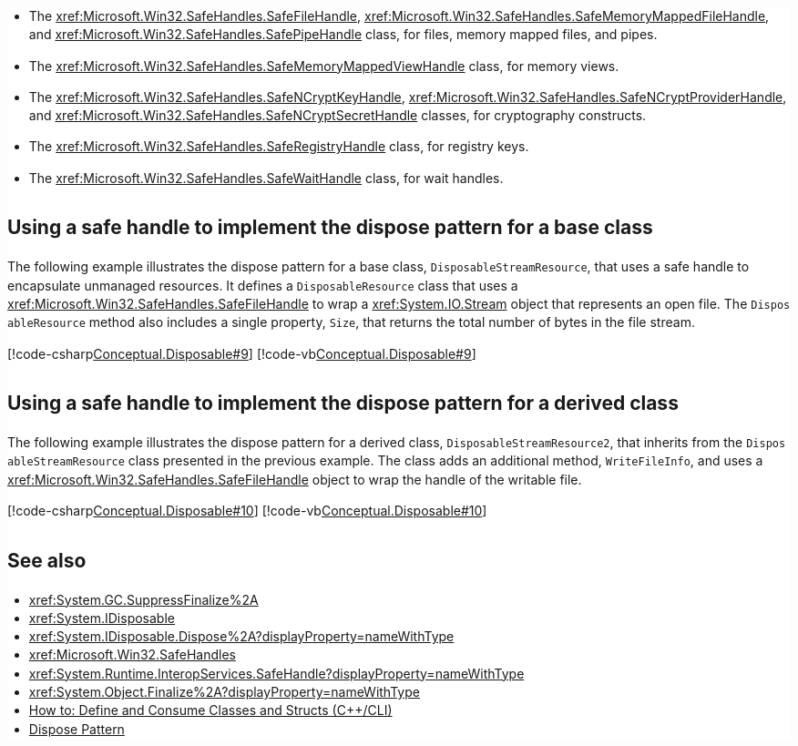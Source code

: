 * The <xref:Microsoft.Win32.SafeHandles.SafeFileHandle>, <xref:Microsoft.Win32.SafeHandles.SafeMemoryMappedFileHandle>, and <xref:Microsoft.Win32.SafeHandles.SafePipeHandle> class, for files, memory mapped files, and pipes.  
  
* The <xref:Microsoft.Win32.SafeHandles.SafeMemoryMappedViewHandle> class, for memory views.  
  
* The <xref:Microsoft.Win32.SafeHandles.SafeNCryptKeyHandle>, <xref:Microsoft.Win32.SafeHandles.SafeNCryptProviderHandle>, and <xref:Microsoft.Win32.SafeHandles.SafeNCryptSecretHandle> classes, for cryptography constructs.  
  
* The <xref:Microsoft.Win32.SafeHandles.SafeRegistryHandle> class, for registry keys.  
  
* The <xref:Microsoft.Win32.SafeHandles.SafeWaitHandle> class, for wait handles.  
  
<a name="base"></a>   
## Using a safe handle to implement the dispose pattern for a base class

The following example illustrates the dispose pattern for a base class, `DisposableStreamResource`, that uses a safe handle to encapsulate unmanaged resources. It defines a `DisposableResource` class that uses a <xref:Microsoft.Win32.SafeHandles.SafeFileHandle> to wrap a <xref:System.IO.Stream> object that represents an open file. The `DisposableResource` method also includes a single property, `Size`, that returns the total number of bytes in the file stream.  
  
[!code-csharp[Conceptual.Disposable#9](../../../samples/snippets/csharp/VS_Snippets_CLR/conceptual.disposable/cs/base1.cs#9)]
[!code-vb[Conceptual.Disposable#9](../../../samples/snippets/visualbasic/VS_Snippets_CLR/conceptual.disposable/vb/base1.vb#9)]  
  
<a name="derived"></a>   
## Using a safe handle to implement the dispose pattern for a derived class

The following example illustrates the dispose pattern for a derived class, `DisposableStreamResource2`, that inherits from the `DisposableStreamResource` class presented in the previous example. The class adds an additional method, `WriteFileInfo`, and uses a <xref:Microsoft.Win32.SafeHandles.SafeFileHandle> object to wrap the handle of the writable file.  
  
[!code-csharp[Conceptual.Disposable#10](../../../samples/snippets/csharp/VS_Snippets_CLR/conceptual.disposable/cs/derived1.cs#10)]
[!code-vb[Conceptual.Disposable#10](../../../samples/snippets/visualbasic/VS_Snippets_CLR/conceptual.disposable/vb/derived1.vb#10)]  
  
## See also

- <xref:System.GC.SuppressFinalize%2A>
- <xref:System.IDisposable>
- <xref:System.IDisposable.Dispose%2A?displayProperty=nameWithType>
- <xref:Microsoft.Win32.SafeHandles>
- <xref:System.Runtime.InteropServices.SafeHandle?displayProperty=nameWithType>
- <xref:System.Object.Finalize%2A?displayProperty=nameWithType>
- [How to: Define and Consume Classes and Structs (C++/CLI)](/cpp/dotnet/how-to-define-and-consume-classes-and-structs-cpp-cli)
- [Dispose Pattern](../../../docs/standard/design-guidelines/dispose-pattern.md)
